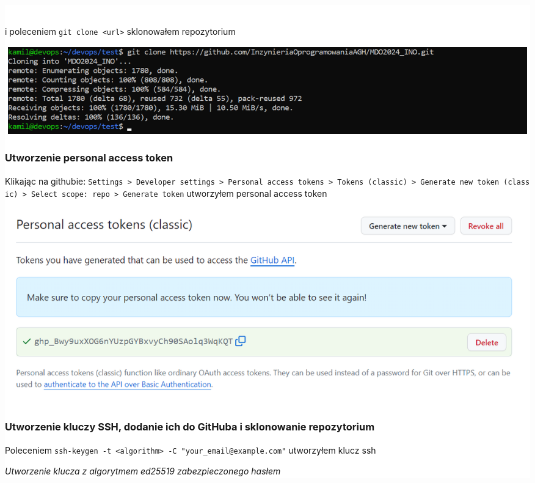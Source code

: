 <br>

i poleceniem ```git clone <url>``` sklonowałem repozytorium

<div align="center">
    <img src="screenshots/ss_02.png" width="850"/>
</div>

### Utworzenie personal access token

Klikając na githubie: `Settings > Developer settings > Personal access tokens > Tokens (classic) > Generate new token (classic) > Select scope: repo > Generate token` utworzyłem personal access token

<div align="center">
    <img src="screenshots/ss_03.png" width="850"/>
</div>




### Utworzenie kluczy SSH, dodanie ich do GitHuba i sklonowanie repozytorium

Poleceniem `ssh-keygen -t <algorithm> -C "your_email@example.com"` utworzyłem klucz ssh

*Utworzenie klucza z algorytmem ed25519 zabezpieczonego hasłem*

<div align="center">